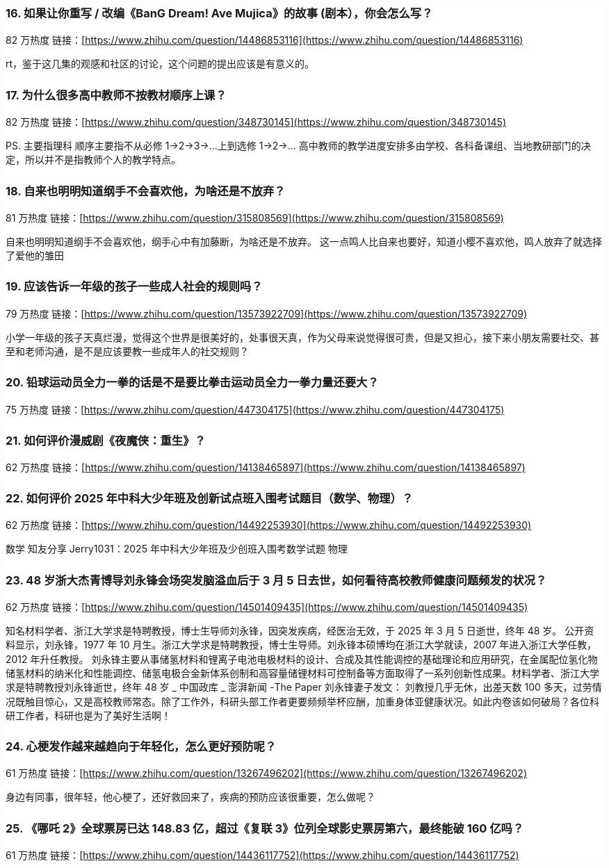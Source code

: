  

### 16. 如果让你重写 / 改编《BanG Dream! Ave Mujica》的故事 (剧本），你会怎么写？
82 万热度 链接：[https://www.zhihu.com/question/14486853116](https://www.zhihu.com/question/14486853116)

rt，鉴于这几集的观感和社区的讨论，这个问题的提出应该是有意义的。

### 17. 为什么很多高中教师不按教材顺序上课？
82 万热度 链接：[https://www.zhihu.com/question/348730145](https://www.zhihu.com/question/348730145)

PS. 主要指理科 顺序主要指不从必修 1→2→3→…上到选修 1→2→… 高中教师的教学进度安排多由学校、各科备课组、当地教研部门的决定，所以并不是指教师个人的教学特点。

### 18. 自来也明明知道纲手不会喜欢他，为啥还是不放弃？
81 万热度 链接：[https://www.zhihu.com/question/315808569](https://www.zhihu.com/question/315808569)

自来也明明知道纲手不会喜欢他，纲手心中有加藤断，为啥还是不放弃。 这一点鸣人比自来也要好，知道小樱不喜欢他，鸣人放弃了就选择了爱他的雏田

### 19. 应该告诉一年级的孩子一些成人社会的规则吗？
79 万热度 链接：[https://www.zhihu.com/question/13573922709](https://www.zhihu.com/question/13573922709)

小学一年级的孩子天真烂漫，觉得这个世界是很美好的，处事很天真，作为父母来说觉得很可贵，但是又担心，接下来小朋友需要社交、甚至和老师沟通，是不是应该要教一些成年人的社交规则？

### 20. 铅球运动员全力一拳的话是不是要比拳击运动员全力一拳力量还要大？
75 万热度 链接：[https://www.zhihu.com/question/447304175](https://www.zhihu.com/question/447304175)



### 21. 如何评价漫威剧《夜魔侠：重生》？
62 万热度 链接：[https://www.zhihu.com/question/14138465897](https://www.zhihu.com/question/14138465897)



### 22. 如何评价 2025 年中科大少年班及创新试点班入围考试题目（数学、物理）？
62 万热度 链接：[https://www.zhihu.com/question/14492253930](https://www.zhihu.com/question/14492253930)

数学 知友分享 Jerry1031：2025 年中科大少年班及少创班入围考数学试题 物理

### 23. 48 岁浙大杰青博导刘永锋会场突发脑溢血后于 3 月 5 日去世，如何看待高校教师健康问题频发的状况？
62 万热度 链接：[https://www.zhihu.com/question/14501409435](https://www.zhihu.com/question/14501409435)

知名材料学者、浙江大学求是特聘教授，博士生导师刘永锋，因突发疾病，经医治无效，于 2025 年 3 月 5 日逝世，终年 48 岁。 公开资料显示，刘永锋，1977 年 10 月生。浙江大学求是特聘教授，博士生导师。刘永锋本硕博均在浙江大学就读，2007 年进入浙江大学任教，2012 年升任教授。 刘永锋主要从事储氢材料和锂离子电池电极材料的设计、合成及其性能调控的基础理论和应用研究，在金属配位氢化物储氢材料的纳米化和性能调控、储氢电极合金新体系创制和高容量储锂材料可控制备等方面取得了一系列创新性成果。材料学者、浙江大学求是特聘教授刘永锋逝世，终年 48 岁 _ 中国政库 _ 澎湃新闻 -The Paper 刘永锋妻子发文： 刘教授几乎无休，出差天数 100 多天，过劳情况既触目惊心，又是高校教师常态。除了工作外，科研头部工作者更要频频举杯应酬，加重身体亚健康状况。如此内卷该如何破局？各位科研工作者，科研也是为了美好生活啊！

### 24. 心梗发作越来越趋向于年轻化，怎么更好预防呢？
61 万热度 链接：[https://www.zhihu.com/question/13267496202](https://www.zhihu.com/question/13267496202)

身边有同事，很年轻，他心梗了，还好救回来了，疾病的预防应该很重要，怎么做呢？

### 25. 《哪吒 2》全球票房已达 148.83 亿，超过《复联 3》位列全球影史票房第六，最终能破 160 亿吗？
61 万热度 链接：[https://www.zhihu.com/question/14436117752](https://www.zhihu.com/question/14436117752)
